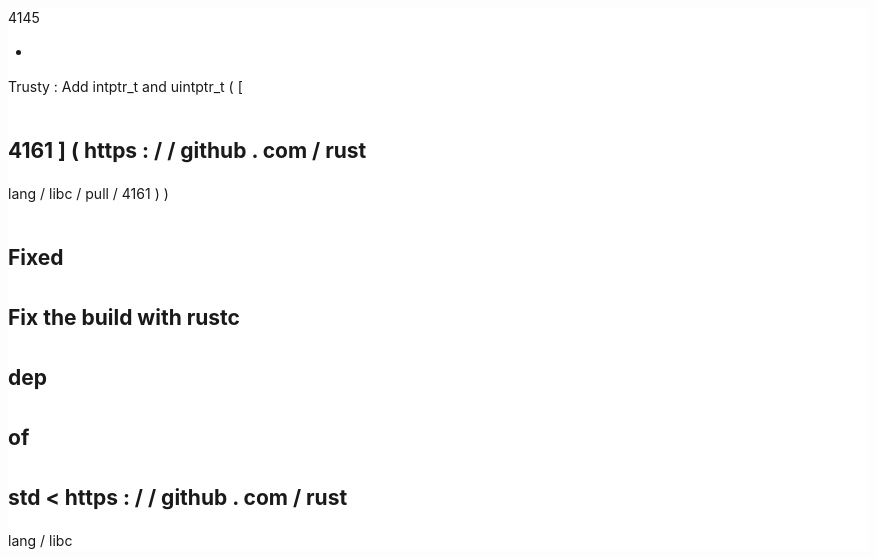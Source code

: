 4145
>
-
Trusty
:
Add
intptr_t
and
uintptr_t
(
[
#
4161
]
(
https
:
/
/
github
.
com
/
rust
-
lang
/
libc
/
pull
/
4161
)
)
#
#
#
Fixed
-
Fix
the
build
with
rustc
-
dep
-
of
-
std
<
https
:
/
/
github
.
com
/
rust
-
lang
/
libc